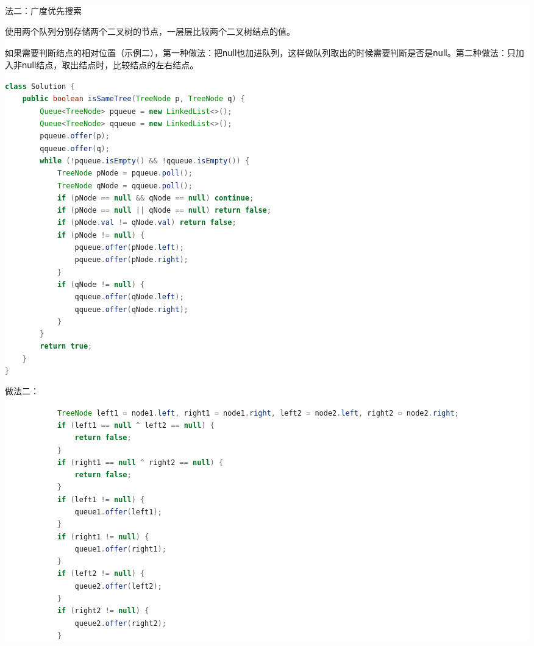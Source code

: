 法二：广度优先搜索

使用两个队列分别存储两个二叉树的节点，一层层比较两个二叉树结点的值。

如果需要判断结点的相对位置（示例二），第一种做法：把null也加进队列，这样做队列取出的时候需要判断是否是null。第二种做法：只加入非null结点，取出结点时，比较结点的左右结点。

```java
class Solution {
    public boolean isSameTree(TreeNode p, TreeNode q) {
        Queue<TreeNode> pqueue = new LinkedList<>();
        Queue<TreeNode> qqueue = new LinkedList<>();
        pqueue.offer(p);
        qqueue.offer(q);
        while (!pqueue.isEmpty() && !qqueue.isEmpty()) {
            TreeNode pNode = pqueue.poll();
            TreeNode qNode = qqueue.poll();
            if (pNode == null && qNode == null) continue;
            if (pNode == null || qNode == null) return false;         
            if (pNode.val != qNode.val) return false;
            if (pNode != null) {
                pqueue.offer(pNode.left);
                pqueue.offer(pNode.right);
            }
            if (qNode != null) {
                qqueue.offer(qNode.left);
                qqueue.offer(qNode.right);
            }
        }
        return true;
    }
}
```

做法二：

```java
            TreeNode left1 = node1.left, right1 = node1.right, left2 = node2.left, right2 = node2.right;
            if (left1 == null ^ left2 == null) {
                return false;
            }
            if (right1 == null ^ right2 == null) {
                return false;
            }
            if (left1 != null) {
                queue1.offer(left1);
            }
            if (right1 != null) {
                queue1.offer(right1);
            }
            if (left2 != null) {
                queue2.offer(left2);
            }
            if (right2 != null) {
                queue2.offer(right2);
            }
```
